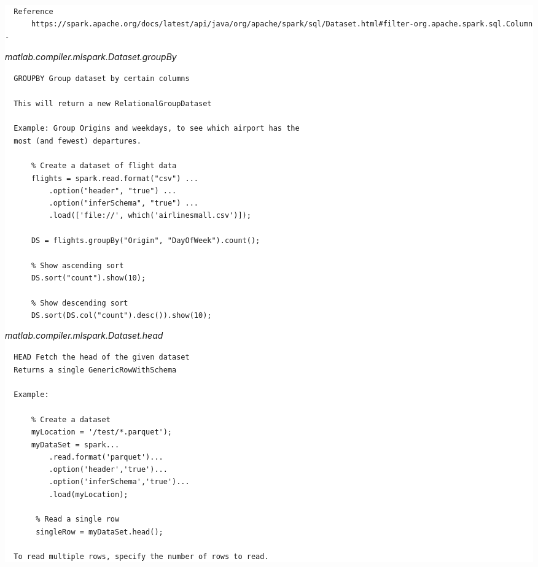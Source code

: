 ```notalanguage
  Reference
      https://spark.apache.org/docs/latest/api/java/org/apache/spark/sql/Dataset.html#filter-org.apache.spark.sql.Column-

```

*matlab.compiler.mlspark.Dataset.groupBy*

```notalanguage
  GROUPBY Group dataset by certain columns
 
  This will return a new RelationalGroupDataset
 
  Example: Group Origins and weekdays, to see which airport has the
  most (and fewest) departures.
 
      % Create a dataset of flight data
      flights = spark.read.format("csv") ...
          .option("header", "true") ...
          .option("inferSchema", "true") ...
          .load(['file://', which('airlinesmall.csv')]);
 
      DS = flights.groupBy("Origin", "DayOfWeek").count();
 
      % Show ascending sort
      DS.sort("count").show(10);
 
      % Show descending sort
      DS.sort(DS.col("count").desc()).show(10);

```

*matlab.compiler.mlspark.Dataset.head*

```notalanguage
  HEAD Fetch the head of the given dataset
  Returns a single GenericRowWithSchema
  
  Example:
      
      % Create a dataset 
      myLocation = '/test/*.parquet');
      myDataSet = spark...
          .read.format('parquet')...
          .option('header','true')...
          .option('inferSchema','true')...
          .load(myLocation);
    
       % Read a single row
       singleRow = myDataSet.head();  
  
  To read multiple rows, specify the number of rows to read.

```
